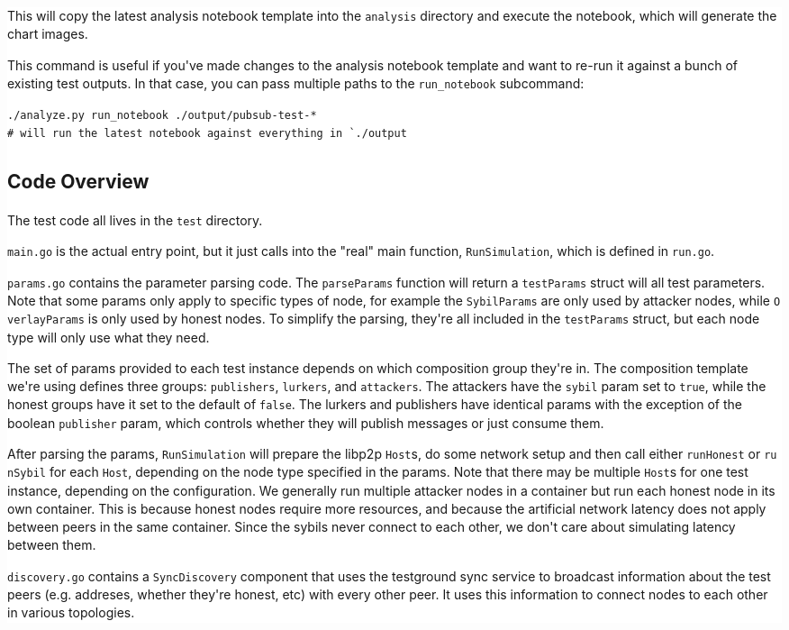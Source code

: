This will copy the latest analysis notebook template into the `analysis` directory and execute the notebook, which
will generate the chart images. 

This command is useful if you've made changes to the analysis notebook template and want to re-run it against a
bunch of existing test outputs. In that case, you can pass multiple paths to the `run_notebook` subcommand:

 ```shell
 ./analyze.py run_notebook ./output/pubsub-test-*
# will run the latest notebook against everything in `./output
 ```


## Code Overview

The test code all lives in the `test` directory.

`main.go` is the actual entry point, but it just calls into the "real" main function, `RunSimulation`, which is defined
in `run.go`.

`params.go` contains the parameter parsing code. The `parseParams` function will return a `testParams` struct will
all test parameters. Note that some params only apply to specific types of node, for example the `SybilParams` are only
used by attacker nodes, while `OverlayParams` is only used by honest nodes. To simplify the parsing, they're all
included in the `testParams` struct, but each node type will only use what they need. 

The set of params provided to each test instance depends on which composition group they're in. The composition
template we're using defines three groups: `publishers`, `lurkers`, and `attackers`. The attackers have the `sybil`
param set to `true`, while the honest groups have it set to the default of `false`. The lurkers and publishers have
identical params with the exception of the boolean `publisher` param, which controls whether they will publish messages
or just consume them. 

After parsing the params, `RunSimulation` will prepare the libp2p `Host`s, do some network setup and then
call either `runHonest` or `runSybil` for each `Host`, depending on the node type specified in the params. Note that
there may be multiple `Host`s for one test instance, depending on the configuration. We generally run multiple attacker
nodes in a container but run each honest node in its own container. This is because honest nodes require more resources,
and because the artificial network latency does not apply between peers in the same container. Since the sybils never
connect to each other, we don't care about simulating latency between them.

`discovery.go` contains a `SyncDiscovery` component that uses the testground sync service to broadcast information about
the test peers (e.g. addreses, whether they're honest, etc) with every other peer. It uses this information to connect
nodes to each other in various topologies.

